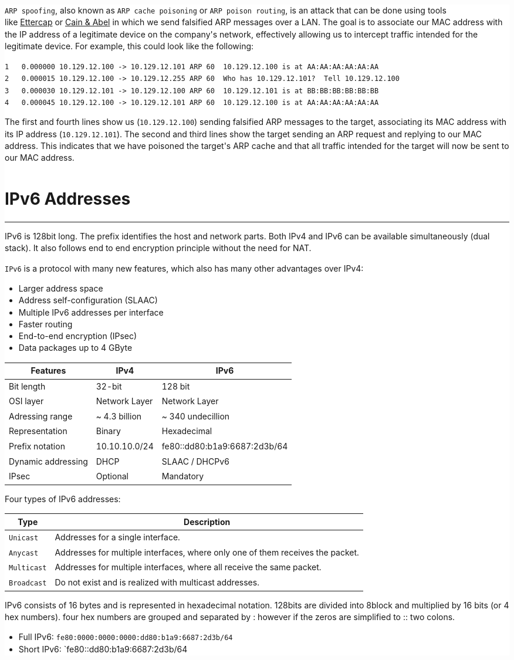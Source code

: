 `ARP spoofing`, also known as `ARP cache poisoning` or `ARP poison routing`, is an attack that can be done using tools like [Ettercap](https://github.com/Ettercap/ettercap) or [Cain & Abel](https://github.com/xchwarze/Cain) in which we send falsified ARP messages over a LAN. The goal is to associate our MAC address with the IP address of a legitimate device on the company's network, effectively allowing us to intercept traffic intended for the legitimate device. For example, this could look like the following:

```shell-session
1   0.000000 10.129.12.100 -> 10.129.12.101 ARP 60  10.129.12.100 is at AA:AA:AA:AA:AA:AA
2   0.000015 10.129.12.100 -> 10.129.12.255 ARP 60  Who has 10.129.12.101?  Tell 10.129.12.100
3   0.000030 10.129.12.101 -> 10.129.12.100 ARP 60  10.129.12.101 is at BB:BB:BB:BB:BB:BB
4   0.000045 10.129.12.100 -> 10.129.12.101 ARP 60  10.129.12.100 is at AA:AA:AA:AA:AA:AA
```

The first and fourth lines show us (`10.129.12.100`) sending falsified ARP messages to the target, associating its MAC address with its IP address (`10.129.12.101`). The second and third lines show the target sending an ARP request and replying to our MAC address. This indicates that we have poisoned the target's ARP cache and that all traffic intended for the target will now be sent to our MAC address.

# IPv6 Addresses
---
IPv6 is 128bit long. The prefix identifies the host and network parts. Both IPv4 and IPv6 can be available simultaneously (dual stack). It also follows end to end encryption principle without the need for NAT.

`IPv6` is a protocol with many new features, which also has many other advantages over IPv4:
- Larger address space
- Address self-configuration (SLAAC)
- Multiple IPv6 addresses per interface
- Faster routing
- End-to-end encryption (IPsec)
- Data packages up to 4 GByte

| **Features**       | **IPv4**      | **IPv6**                     |
| ------------------ | ------------- | ---------------------------- |
| Bit length         | 32-bit        | 128 bit                      |
| OSI layer          | Network Layer | Network Layer                |
| Adressing range    | ~ 4.3 billion | ~ 340 undecillion            |
| Representation     | Binary        | Hexadecimal                  |
| Prefix notation    | 10.10.10.0/24 | fe80::dd80:b1a9:6687:2d3b/64 |
| Dynamic addressing | DHCP          | SLAAC / DHCPv6               |
| IPsec              | Optional      | Mandatory                    |
Four types of IPv6 addresses:

|**Type**|**Description**|
|---|---|
|`Unicast`|Addresses for a single interface.|
|`Anycast`|Addresses for multiple interfaces, where only one of them receives the packet.|
|`Multicast`|Addresses for multiple interfaces, where all receive the same packet.|
|`Broadcast`|Do not exist and is realized with multicast addresses.|
IPv6 consists of 16 bytes and is represented in hexadecimal notation. 128bits are divided into 8block and multiplied by 16 bits (or 4 hex numbers). four hex numbers are grouped and separated by : however if the zeros are simplified to :: two colons.
- Full IPv6: `fe80:0000:0000:0000:dd80:b1a9:6687:2d3b/64`
- Short IPv6: `fe80::dd80:b1a9:6687:2d3b/64
